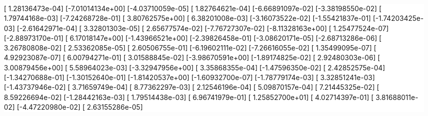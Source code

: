  [ 1.28136473e-04]
 [-7.01014134e+00]
 [-4.03710059e-05]
 [ 1.82764621e-04]
 [-6.66891097e-02]
 [-3.38198550e-02]
 [ 1.79744168e-03]
 [-7.24268728e-01]
 [ 3.80762575e+00]
 [ 6.38201008e-03]
 [-3.16073522e-02]
 [-1.55421837e-01]
 [-1.74203425e-03]
 [-2.61642971e-04]
 [ 3.32801303e-05]
 [ 2.65677574e-02]
 [-7.76727307e-02]
 [-8.11328163e+00]
 [ 1.25477524e-07]
 [-2.88973170e-01]
 [ 6.17018147e+00]
 [-1.43966521e+00]
 [-2.39826458e-01]
 [-3.08620171e-05]
 [-2.68713286e-06]
 [ 3.26780808e-02]
 [ 2.53362085e-05]
 [ 2.60506755e-01]
 [-6.19602111e-02]
 [-7.26616055e-02]
 [ 1.35499095e-07]
 [ 4.92923087e-07]
 [ 6.00794271e-01]
 [ 3.01588845e-02]
 [-3.98670591e+00]
 [-1.89174825e-02]
 [ 2.92480303e-06]
 [ 3.00879456e+00]
 [ 5.58964023e-03]
 [-3.32947956e+00]
 [ 3.35868355e-04]
 [-1.47596350e-02]
 [ 2.42852575e-04]
 [-1.34270688e-01]
 [-1.30152640e-01]
 [-1.81420537e+00]
 [-1.60932700e-07]
 [-1.78779174e-03]
 [ 3.32851241e-03]
 [-1.43737946e-02]
 [ 3.71659749e-04]
 [ 8.77362297e-03]
 [ 2.12546196e-04]
 [ 5.09870157e-04]
 [ 7.21445325e-02]
 [ 8.59226694e-02]
 [-1.28442163e-03]
 [ 1.79514438e-03]
 [ 6.96741979e-01]
 [ 1.25852700e+01]
 [ 4.02714397e-01]
 [ 3.81688011e-02]
 [-4.47220980e-02]
 [ 2.63155286e-05]